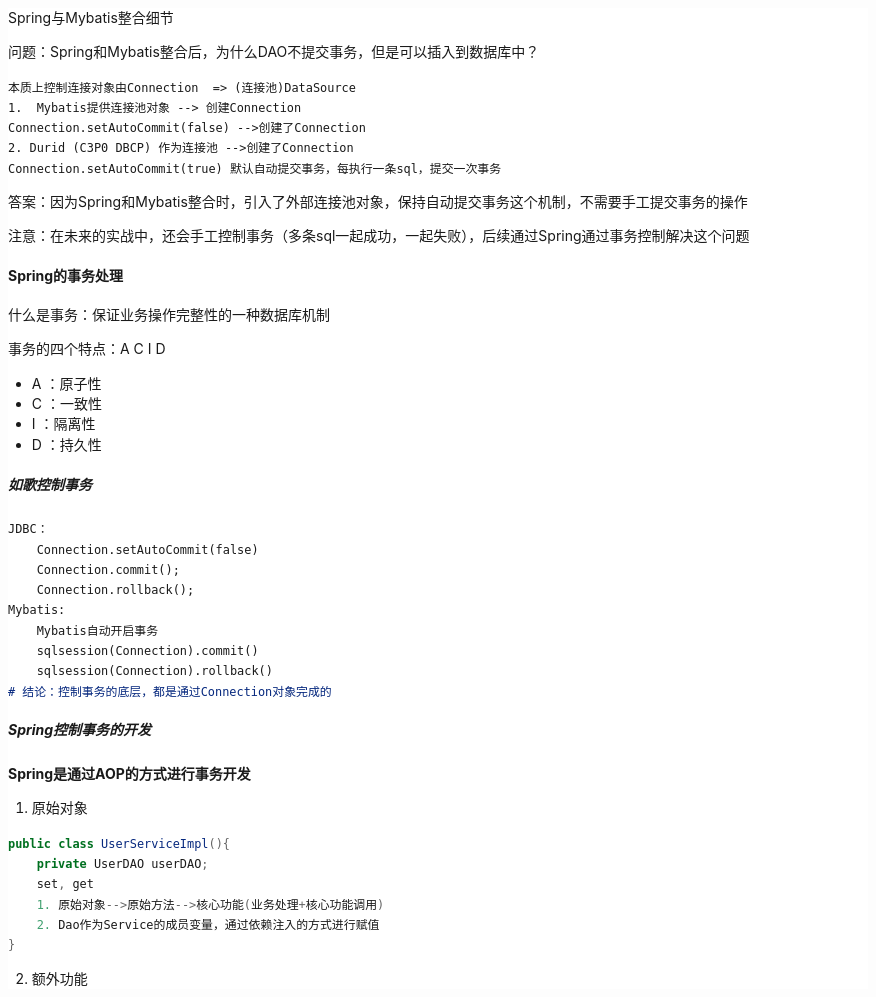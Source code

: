 Spring与Mybatis整合细节

问题：Spring和Mybatis整合后，为什么DAO不提交事务，但是可以插入到数据库中？

```
本质上控制连接对象由Connection  => (连接池)DataSource
1.  Mybatis提供连接池对象 --> 创建Connection
Connection.setAutoCommit(false) -->创建了Connection
2. Durid (C3P0 DBCP) 作为连接池 -->创建了Connection
Connection.setAutoCommit(true) 默认自动提交事务，每执行一条sql，提交一次事务
```

答案：因为Spring和Mybatis整合时，引入了外部连接池对象，保持自动提交事务这个机制，不需要手工提交事务的操作

注意：在未来的实战中，还会手工控制事务（多条sql一起成功，一起失败），后续通过Spring通过事务控制解决这个问题

#### Spring的事务处理

什么是事务：保证业务操作完整性的一种数据库机制

事务的四个特点：A C I D

- A ：原子性
- C ：一致性
- I  ：隔离性
- D ：持久性

##### 如歌控制事务

```markdown
JDBC：
	Connection.setAutoCommit(false)
	Connection.commit();
	Connection.rollback();
Mybatis:
	Mybatis自动开启事务
	sqlsession(Connection).commit()
	sqlsession(Connection).rollback()
# 结论：控制事务的底层，都是通过Connection对象完成的
```

##### Spring控制事务的开发

**Spring是通过AOP的方式进行事务开发**

1. 原始对象

```java
public class UserServiceImpl(){
	private UserDAO userDAO;
	set, get
	1. 原始对象-->原始方法-->核心功能(业务处理+核心功能调用)
	2. Dao作为Service的成员变量，通过依赖注入的方式进行赋值
}
```

2. 额外功能
